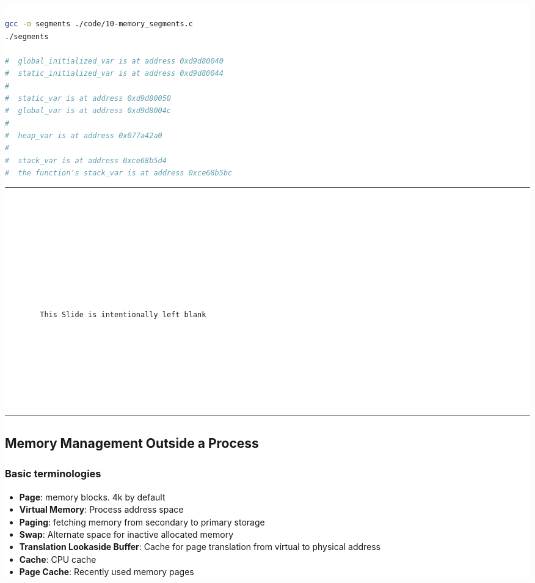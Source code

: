 ```bash

gcc -o segments ./code/10-memory_segments.c
./segments

#  global_initialized_var is at address 0xd9d80040
#  static_initialized_var is at address 0xd9d80044
#
#  static_var is at address 0xd9d80050
#  global_var is at address 0xd9d8004c
#
#  heap_var is at address 0x077a42a0
#
#  stack_var is at address 0xce68b5d4
#  the function's stack_var is at address 0xce68b5bc

```

---

```









        This Slide is intentionally left blank








```

---

## Memory Management Outside a Process

### Basic terminologies

- **Page**: memory blocks. 4k by default
- **Virtual Memory**: Process address space
- **Paging**: fetching memory from secondary to primary storage
- **Swap**: Alternate space for inactive allocated memory
- **Translation Lookaside Buffer**: Cache for page translation from virtual to physical address
- **Cache**: CPU cache
- **Page Cache**: Recently used memory pages
